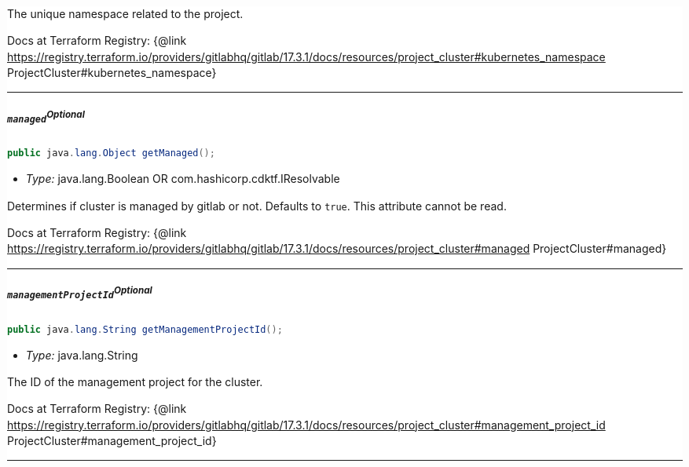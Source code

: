 The unique namespace related to the project.

Docs at Terraform Registry: {@link https://registry.terraform.io/providers/gitlabhq/gitlab/17.3.1/docs/resources/project_cluster#kubernetes_namespace ProjectCluster#kubernetes_namespace}

---

##### `managed`<sup>Optional</sup> <a name="managed" id="@cdktf/provider-gitlab.projectCluster.ProjectClusterConfig.property.managed"></a>

```java
public java.lang.Object getManaged();
```

- *Type:* java.lang.Boolean OR com.hashicorp.cdktf.IResolvable

Determines if cluster is managed by gitlab or not. Defaults to `true`. This attribute cannot be read.

Docs at Terraform Registry: {@link https://registry.terraform.io/providers/gitlabhq/gitlab/17.3.1/docs/resources/project_cluster#managed ProjectCluster#managed}

---

##### `managementProjectId`<sup>Optional</sup> <a name="managementProjectId" id="@cdktf/provider-gitlab.projectCluster.ProjectClusterConfig.property.managementProjectId"></a>

```java
public java.lang.String getManagementProjectId();
```

- *Type:* java.lang.String

The ID of the management project for the cluster.

Docs at Terraform Registry: {@link https://registry.terraform.io/providers/gitlabhq/gitlab/17.3.1/docs/resources/project_cluster#management_project_id ProjectCluster#management_project_id}

---



